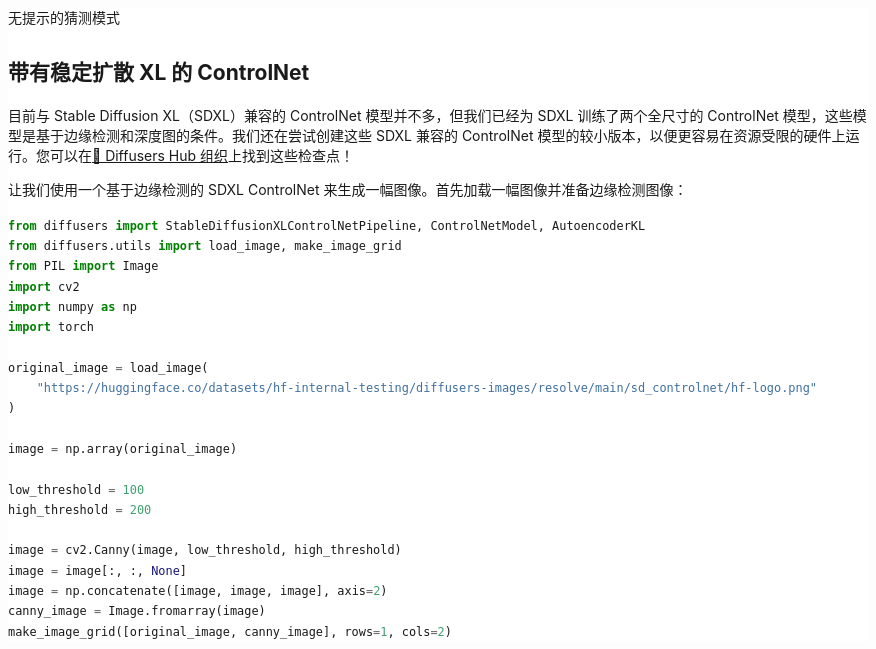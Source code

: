 无提示的猜测模式

## 带有稳定扩散 XL 的 ControlNet

目前与 Stable Diffusion XL（SDXL）兼容的 ControlNet 模型并不多，但我们已经为 SDXL 训练了两个全尺寸的 ControlNet 模型，这些模型是基于边缘检测和深度图的条件。我们还在尝试创建这些 SDXL 兼容的 ControlNet 模型的较小版本，以便更容易在资源受限的硬件上运行。您可以在[🤗 Diffusers Hub 组织](https://huggingface.co/diffusers)上找到这些检查点！

让我们使用一个基于边缘检测的 SDXL ControlNet 来生成一幅图像。首先加载一幅图像并准备边缘检测图像：

```py
from diffusers import StableDiffusionXLControlNetPipeline, ControlNetModel, AutoencoderKL
from diffusers.utils import load_image, make_image_grid
from PIL import Image
import cv2
import numpy as np
import torch

original_image = load_image(
    "https://huggingface.co/datasets/hf-internal-testing/diffusers-images/resolve/main/sd_controlnet/hf-logo.png"
)

image = np.array(original_image)

low_threshold = 100
high_threshold = 200

image = cv2.Canny(image, low_threshold, high_threshold)
image = image[:, :, None]
image = np.concatenate([image, image, image], axis=2)
canny_image = Image.fromarray(image)
make_image_grid([original_image, canny_image], rows=1, cols=2)
```
